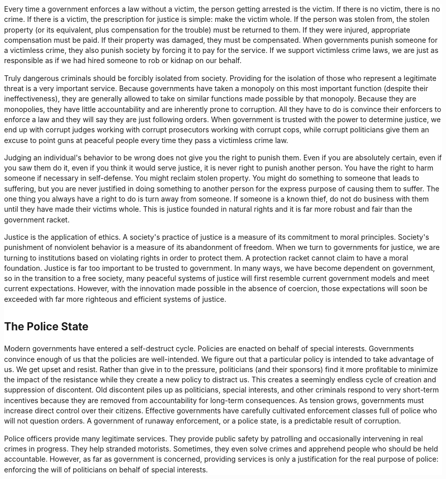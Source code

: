 Every time a government enforces a law without a victim, the person getting arrested is the victim. If there is no victim, there is no crime. If there is a victim, the prescription for justice is simple: make the victim whole. If the person was stolen from, the stolen property (or its equivalent, plus compensation for the trouble) must be returned to them. If they were injured, appropriate compensation must be paid. If their property was damaged, they must be compensated. When governments punish someone for a victimless crime, they also punish society by forcing it to pay for the service. If we support victimless crime laws, we are just as responsible as if we had hired someone to rob or kidnap on our behalf.

Truly dangerous criminals should be forcibly isolated from society. Providing for the isolation of those who represent a legitimate threat is a very important service. Because governments have taken a monopoly on this most important function (despite their ineffectiveness), they are generally allowed to take on similar functions made possible by that monopoly. Because they are monopolies, they have little accountability and are inherently prone to corruption. All they have to do is convince their enforcers to enforce a law and they will say they are just following orders. When government is trusted with the power to determine justice, we end up with corrupt judges working with corrupt prosecutors working with corrupt cops, while corrupt politicians give them an excuse to point guns at peaceful people every time they pass a victimless crime law.

Judging an individual's behavior to be wrong does not give you the right to punish them. Even if you are absolutely certain, even if you saw them do it, even if you think it would serve justice, it is never right to punish another person. You have the right to harm someone if necessary in self-defense. You might reclaim stolen property. You might do something to someone that leads to suffering, but you are never justified in doing something to another person for the express purpose of causing them to suffer. The one thing you always have a right to do is turn away from someone. If someone is a known thief, do not do business with them until they have made their victims whole. This is justice founded in natural rights and it is far more robust and fair than the government racket.

Justice is the application of ethics. A society's practice of justice is a measure of its commitment to moral principles. Society's punishment of nonviolent behavior is a measure of its abandonment of freedom. When we turn to governments for justice, we are turning to institutions based on violating rights in order to protect them. A protection racket cannot claim to have a moral foundation. Justice is far too important to be trusted to government. In many ways, we have become dependent on government, so in the transition to a free society, many peaceful systems of justice will first resemble current government models and meet current expectations. However, with the innovation made possible in the absence of coercion, those expectations will soon be exceeded with far more righteous and efficient systems of justice.

## The Police State

Modern governments have entered a self-destruct cycle. Policies are enacted on behalf of special interests. Governments convince enough of us that the policies are well-intended. We figure out that a particular policy is intended to take advantage of us. We get upset and resist. Rather than give in to the pressure, politicians (and their sponsors) find it more profitable to minimize the impact of the resistance while they create a new policy to distract us. This creates a seemingly endless cycle of creation and suppression of discontent. Old discontent piles up as politicians, special interests, and other criminals respond to very short-term incentives because they are removed from accountability for long-term consequences. As tension grows, governments must increase direct control over their citizens. Effective governments have carefully cultivated enforcement classes full of police who will not question orders. A government of runaway enforcement, or a police state, is a predictable result of corruption.

Police officers provide many legitimate services. They provide public safety by patrolling and occasionally intervening in real crimes in progress. They help stranded motorists. Sometimes, they even solve crimes and apprehend people who should be held accountable. However, as far as government is concerned, providing services is only a justification for the real purpose of police: enforcing the will of politicians on behalf of special interests.
